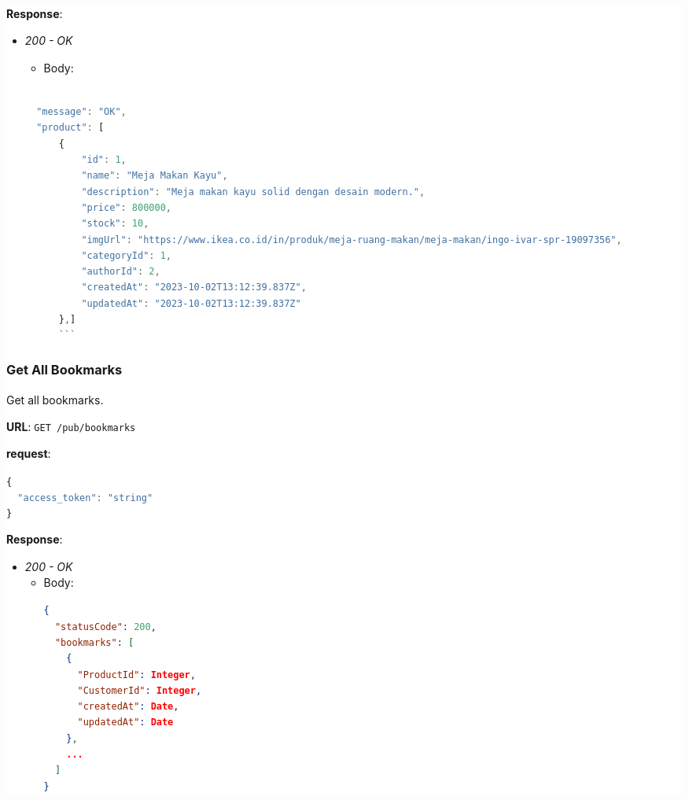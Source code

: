 **Response**:

- _200 - OK_

  - Body:

  ````js

    "message": "OK",
    "product": [
        {
            "id": 1,
            "name": "Meja Makan Kayu",
            "description": "Meja makan kayu solid dengan desain modern.",
            "price": 800000,
            "stock": 10,
            "imgUrl": "https://www.ikea.co.id/in/produk/meja-ruang-makan/meja-makan/ingo-ivar-spr-19097356",
            "categoryId": 1,
            "authorId": 2,
            "createdAt": "2023-10-02T13:12:39.837Z",
            "updatedAt": "2023-10-02T13:12:39.837Z"
        },]
        ```
  ````

### Get All Bookmarks

Get all bookmarks.

**URL**: `GET /pub/bookmarks`

**request**:
```js
{
  "access_token": "string"
}
```

**Response**:

- _200 - OK_
  - Body:
    ```json
    {
      "statusCode": 200,
      "bookmarks": [
        {
          "ProductId": Integer,
          "CustomerId": Integer,
          "createdAt": Date,
          "updatedAt": Date
        },
        ...
      ]
    }
    ```
